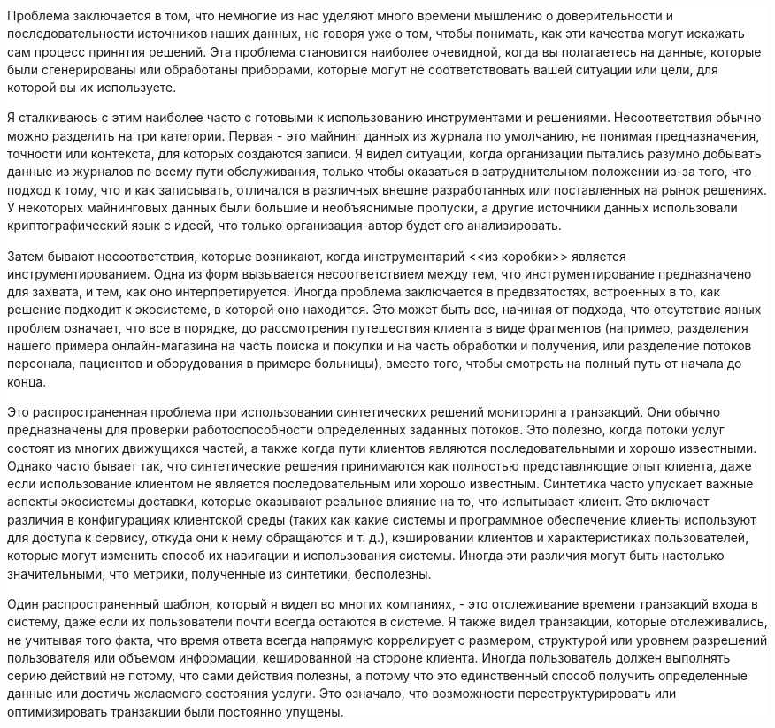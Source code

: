 Проблема заключается в том, что немногие из нас уделяют много времени мышлению о
доверительности и последовательности источников наших данных, не говоря уже о
том, чтобы понимать, как эти качества могут искажать сам процесс принятия
решений. Эта проблема становится наиболее очевидной, когда вы полагаетесь на
данные, которые были сгенерированы или обработаны приборами, которые могут не
соответствовать вашей ситуации или цели, для которой вы их используете.

Я сталкиваюсь с этим наиболее часто с готовыми к использованию инструментами и
решениями. Несоответствия обычно можно разделить на три категории. Первая - это
майнинг данных из журнала по умолчанию, не понимая предназначения, точности или
контекста, для которых создаются записи. Я видел ситуации, когда организации
пытались разумно добывать данные из журналов по всему пути обслуживания, только
чтобы оказаться в затруднительном положении из-за того, что подход к тому, что и
как записывать, отличался в различных внешне разработанных или поставленных на
рынок решениях. У некоторых майнинговых данных были большие и необъяснимые
пропуски, а другие источники данных использовали криптографический язык с идеей,
что только организация-автор будет его анализировать.

Затем бывают несоответствия, которые возникают, когда инструментарий <<из
коробки>> является инструментированием. Одна из форм вызывается несоответствием
между тем, что инструментирование предназначено для захвата, и тем, как оно
интерпретируется. Иногда проблема заключается в предвзятостях, встроенных в то,
как решение подходит к экосистеме, в которой оно находится. Это может быть все,
начиная от подхода, что отсутствие явных проблем означает, что все в порядке, до
рассмотрения путешествия клиента в виде фрагментов (например, разделения нашего
примера онлайн-магазина на часть поиска и покупки и на часть обработки и
получения, или разделение потоков персонала, пациентов и оборудования в примере
больницы), вместо того, чтобы смотреть на полный путь от начала до конца.

Это распространенная проблема при использовании синтетических решений
мониторинга транзакций. Они обычно предназначены для проверки работоспособности
определенных заданных потоков. Это полезно, когда потоки услуг состоят из многих
движущихся частей, а также когда пути клиентов являются последовательными и
хорошо известными. Однако часто бывает так, что синтетические решения
принимаются как полностью представляющие опыт клиента, даже если использование
клиентом не является последовательным или хорошо известным. Синтетика часто
упускает важные аспекты экосистемы доставки, которые оказывают реальное влияние
на то, что испытывает клиент. Это включает различия в конфигурациях клиентской
среды (таких как какие системы и программное обеспечение клиенты используют для
доступа к сервису, откуда они к нему обращаются и т. д.), кэшировании клиентов и
характеристиках пользователей, которые могут изменить способ их навигации и
использования системы. Иногда эти различия могут быть настолько значительными,
что метрики, полученные из синтетики, бесполезны.

Один распространенный шаблон, который я видел во многих компаниях, - это
отслеживание времени транзакций входа в систему, даже если их пользователи почти
всегда остаются в системе. Я также видел транзакции, которые отслеживались, не
учитывая того факта, что время ответа всегда напрямую коррелирует с размером,
структурой или уровнем разрешений пользователя или объемом информации,
кешированной на стороне клиента. Иногда пользователь должен выполнять серию
действий не потому, что сами действия полезны, а потому что это единственный
способ получить определенные данные или достичь желаемого состояния услуги. Это
означало, что возможности переструктурировать или оптимизировать транзакции были
постоянно упущены.
